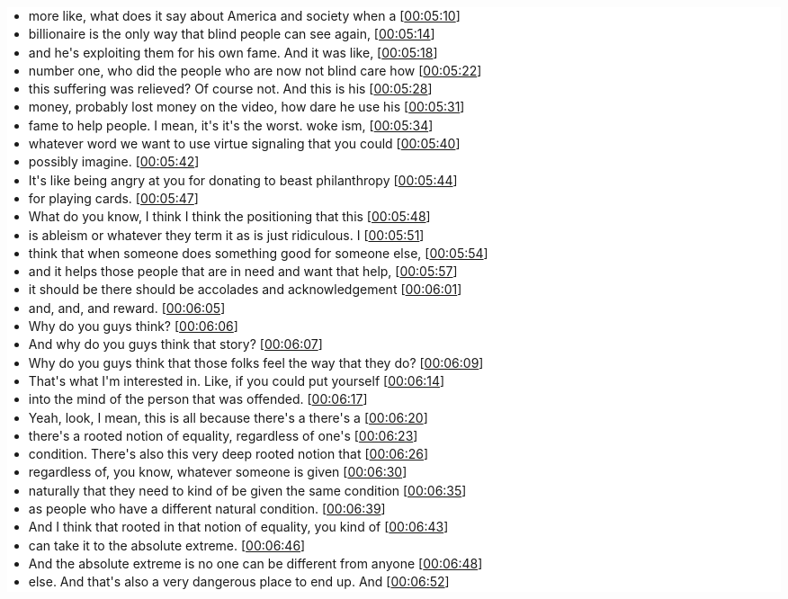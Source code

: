 *  more like, what does it say about America and society when a [[00:05:10](https://www.youtube.com/watch?v=yjso9aZGaO0&t=310.4s)]
*  billionaire is the only way that blind people can see again, [[00:05:14](https://www.youtube.com/watch?v=yjso9aZGaO0&t=314.64s)]
*  and he's exploiting them for his own fame. And it was like, [[00:05:18](https://www.youtube.com/watch?v=yjso9aZGaO0&t=318.59999999999997s)]
*  number one, who did the people who are now not blind care how [[00:05:22](https://www.youtube.com/watch?v=yjso9aZGaO0&t=322.32s)]
*  this suffering was relieved? Of course not. And this is his [[00:05:28](https://www.youtube.com/watch?v=yjso9aZGaO0&t=328.47999999999996s)]
*  money, probably lost money on the video, how dare he use his [[00:05:31](https://www.youtube.com/watch?v=yjso9aZGaO0&t=331.47999999999996s)]
*  fame to help people. I mean, it's it's the worst. woke ism, [[00:05:34](https://www.youtube.com/watch?v=yjso9aZGaO0&t=334.56s)]
*  whatever word we want to use virtue signaling that you could [[00:05:40](https://www.youtube.com/watch?v=yjso9aZGaO0&t=340.12s)]
*  possibly imagine. [[00:05:42](https://www.youtube.com/watch?v=yjso9aZGaO0&t=342.91999999999996s)]
*  It's like being angry at you for donating to beast philanthropy [[00:05:44](https://www.youtube.com/watch?v=yjso9aZGaO0&t=344.32s)]
*  for playing cards. [[00:05:47](https://www.youtube.com/watch?v=yjso9aZGaO0&t=347.59999999999997s)]
*  What do you know, I think I think the positioning that this [[00:05:48](https://www.youtube.com/watch?v=yjso9aZGaO0&t=348.44s)]
*  is ableism or whatever they term it as is just ridiculous. I [[00:05:51](https://www.youtube.com/watch?v=yjso9aZGaO0&t=351.76s)]
*  think that when someone does something good for someone else, [[00:05:54](https://www.youtube.com/watch?v=yjso9aZGaO0&t=354.44s)]
*  and it helps those people that are in need and want that help, [[00:05:57](https://www.youtube.com/watch?v=yjso9aZGaO0&t=357.84s)]
*  it should be there should be accolades and acknowledgement [[00:06:01](https://www.youtube.com/watch?v=yjso9aZGaO0&t=361.47999999999996s)]
*  and, and, and reward. [[00:06:05](https://www.youtube.com/watch?v=yjso9aZGaO0&t=365.2s)]
*  Why do you guys think? [[00:06:06](https://www.youtube.com/watch?v=yjso9aZGaO0&t=366.79999999999995s)]
*  And why do you guys think that story? [[00:06:07](https://www.youtube.com/watch?v=yjso9aZGaO0&t=367.91999999999996s)]
*  Why do you guys think that those folks feel the way that they do? [[00:06:09](https://www.youtube.com/watch?v=yjso9aZGaO0&t=369.79999999999995s)]
*  That's what I'm interested in. Like, if you could put yourself [[00:06:14](https://www.youtube.com/watch?v=yjso9aZGaO0&t=374.76s)]
*  into the mind of the person that was offended. [[00:06:17](https://www.youtube.com/watch?v=yjso9aZGaO0&t=377.23999999999995s)]
*  Yeah, look, I mean, this is all because there's a there's a [[00:06:20](https://www.youtube.com/watch?v=yjso9aZGaO0&t=380.08s)]
*  there's a rooted notion of equality, regardless of one's [[00:06:23](https://www.youtube.com/watch?v=yjso9aZGaO0&t=383.56s)]
*  condition. There's also this very deep rooted notion that [[00:06:26](https://www.youtube.com/watch?v=yjso9aZGaO0&t=386.28s)]
*  regardless of, you know, whatever someone is given [[00:06:30](https://www.youtube.com/watch?v=yjso9aZGaO0&t=390.03999999999996s)]
*  naturally that they need to kind of be given the same condition [[00:06:35](https://www.youtube.com/watch?v=yjso9aZGaO0&t=395.64s)]
*  as people who have a different natural condition. [[00:06:39](https://www.youtube.com/watch?v=yjso9aZGaO0&t=399.76000000000005s)]
*  And I think that rooted in that notion of equality, you kind of [[00:06:43](https://www.youtube.com/watch?v=yjso9aZGaO0&t=403.68s)]
*  can take it to the absolute extreme. [[00:06:46](https://www.youtube.com/watch?v=yjso9aZGaO0&t=406.56s)]
*  And the absolute extreme is no one can be different from anyone [[00:06:48](https://www.youtube.com/watch?v=yjso9aZGaO0&t=408.96000000000004s)]
*  else. And that's also a very dangerous place to end up. And [[00:06:52](https://www.youtube.com/watch?v=yjso9aZGaO0&t=412.48s)]